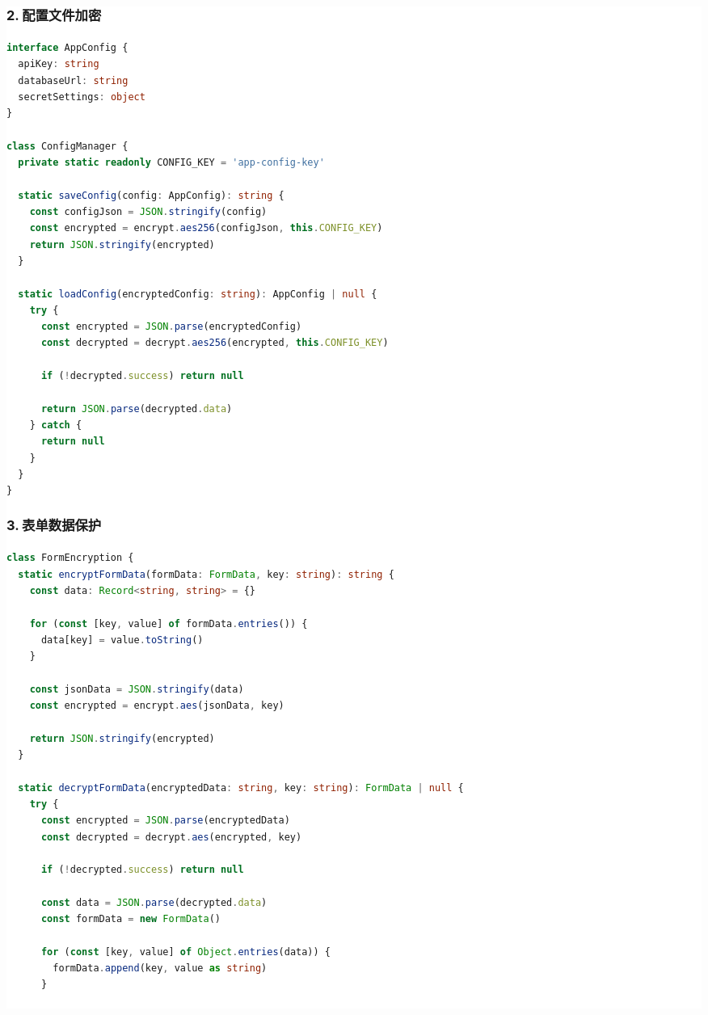 ### 2. 配置文件加密

```typescript
interface AppConfig {
  apiKey: string
  databaseUrl: string
  secretSettings: object
}

class ConfigManager {
  private static readonly CONFIG_KEY = 'app-config-key'
  
  static saveConfig(config: AppConfig): string {
    const configJson = JSON.stringify(config)
    const encrypted = encrypt.aes256(configJson, this.CONFIG_KEY)
    return JSON.stringify(encrypted)
  }
  
  static loadConfig(encryptedConfig: string): AppConfig | null {
    try {
      const encrypted = JSON.parse(encryptedConfig)
      const decrypted = decrypt.aes256(encrypted, this.CONFIG_KEY)
      
      if (!decrypted.success) return null
      
      return JSON.parse(decrypted.data)
    } catch {
      return null
    }
  }
}
```

### 3. 表单数据保护

```typescript
class FormEncryption {
  static encryptFormData(formData: FormData, key: string): string {
    const data: Record<string, string> = {}
    
    for (const [key, value] of formData.entries()) {
      data[key] = value.toString()
    }
    
    const jsonData = JSON.stringify(data)
    const encrypted = encrypt.aes(jsonData, key)
    
    return JSON.stringify(encrypted)
  }
  
  static decryptFormData(encryptedData: string, key: string): FormData | null {
    try {
      const encrypted = JSON.parse(encryptedData)
      const decrypted = decrypt.aes(encrypted, key)
      
      if (!decrypted.success) return null
      
      const data = JSON.parse(decrypted.data)
      const formData = new FormData()
      
      for (const [key, value] of Object.entries(data)) {
        formData.append(key, value as string)
      }
      
```
